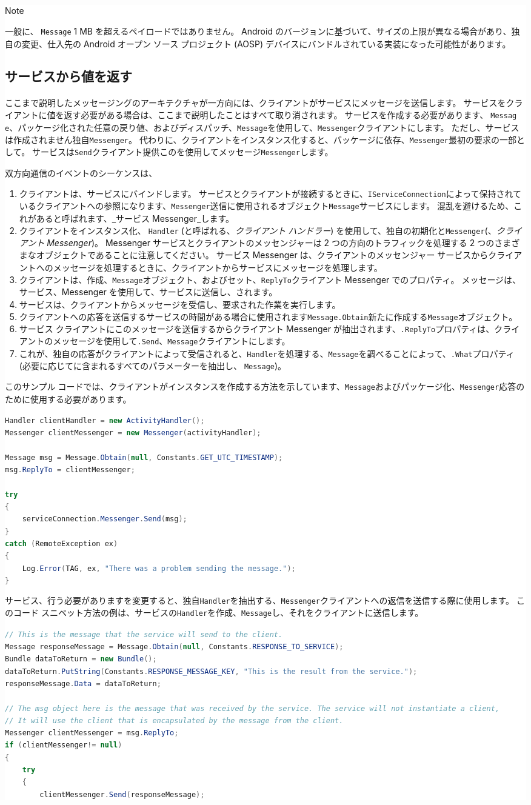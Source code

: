 
> [!NOTE]
> 一般に、 `Message` 1 MB を超えるペイロードではありません。 Android のバージョンに基づいて、サイズの上限が異なる場合があり、独自の変更、仕入先の Android オープン ソース プロジェクト (AOSP) デバイスにバンドルされている実装になった可能性があります。

## <a name="returning-values-from-the-service"></a>サービスから値を返す

ここまで説明したメッセージングのアーキテクチャが一方向には、クライアントがサービスにメッセージを送信します。 サービスをクライアントに値を返す必要がある場合は、ここまで説明したことはすべて取り消されます。 サービスを作成する必要があります、 `Message`、パッケージ化された任意の戻り値、およびディスパッチ、`Message`を使用して、`Messenger`クライアントにします。 ただし、サービスは作成されません独自`Messenger`。 代わりに、クライアントをインスタンス化すると、パッケージに依存、`Messenger`最初の要求の一部として。 サービスは`Send`クライアント提供このを使用してメッセージ`Messenger`します。  

双方向通信のイベントのシーケンスは、

1. クライアントは、サービスにバインドします。 サービスとクライアントが接続するときに、`IServiceConnection`によって保持されているクライアントへの参照になります、`Messenger`送信に使用されるオブジェクト`Message`サービスにします。 混乱を避けるため、これがあると呼ばれます、_サービス Messenger_します。
2. クライアントをインスタンス化、 `Handler` (と呼ばれる、_クライアント ハンドラー_) を使用して、独自の初期化と`Messenger`(、_クライアント Messenger_)。 Messenger サービスとクライアントのメッセンジャーは 2 つの方向のトラフィックを処理する 2 つのさまざまなオブジェクトであることに注意してください。 サービス Messenger は、クライアントのメッセンジャー サービスからクライアントへのメッセージを処理するときに、クライアントからサービスにメッセージを処理します。
3. クライアントは、作成、`Message`オブジェクト、およびセット、`ReplyTo`クライアント Messenger でのプロパティ。 メッセージは、サービス、Messenger を使用して、サービスに送信し、されます。
4. サービスは、クライアントからメッセージを受信し、要求された作業を実行します。
5. クライアントへの応答を送信するサービスの時間がある場合に使用されます`Message.Obtain`新たに作成する`Message`オブジェクト。
6. サービス クライアントにこのメッセージを送信するからクライアント Messenger が抽出されます、`.ReplyTo`プロパティは、クライアントのメッセージを使用して`.Send`、`Message`クライアントにします。
7. これが、独自の応答がクライアントによって受信されると、`Handler`を処理する、`Message`を調べることによって、`.What`プロパティ (必要に応じてに含まれるすべてのパラメーターを抽出し、 `Message`)。

このサンプル コードでは、クライアントがインスタンスを作成する方法を示しています、`Message`およびパッケージ化、`Messenger`応答のために使用する必要があります。

```csharp
Handler clientHandler = new ActivityHandler();
Messenger clientMessenger = new Messenger(activityHandler);

Message msg = Message.Obtain(null, Constants.GET_UTC_TIMESTAMP);
msg.ReplyTo = clientMessenger;

try
{
    serviceConnection.Messenger.Send(msg);
}
catch (RemoteException ex)
{
    Log.Error(TAG, ex, "There was a problem sending the message.");
}
```

サービス、行う必要がありますを変更すると、独自`Handler`を抽出する、`Messenger`クライアントへの返信を送信する際に使用します。 このコード スニペット方法の例は、サービスの`Handler`を作成、`Message`し、それをクライアントに送信します。  

```csharp
// This is the message that the service will send to the client.
Message responseMessage = Message.Obtain(null, Constants.RESPONSE_TO_SERVICE);
Bundle dataToReturn = new Bundle();
dataToReturn.PutString(Constants.RESPONSE_MESSAGE_KEY, "This is the result from the service.");
responseMessage.Data = dataToReturn;

// The msg object here is the message that was received by the service. The service will not instantiate a client,
// It will use the client that is encapsulated by the message from the client.
Messenger clientMessenger = msg.ReplyTo;
if (clientMessenger!= null)
{
    try
    {
        clientMessenger.Send(responseMessage);
```